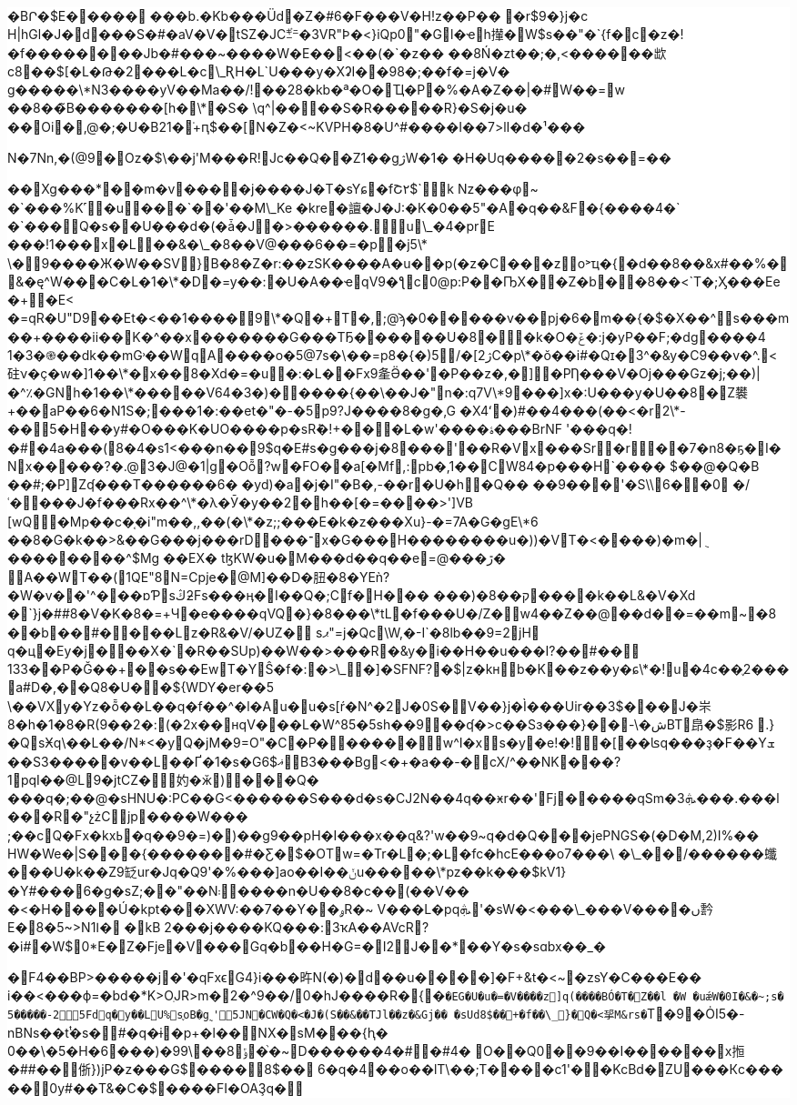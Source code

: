 �BՐ�$E����� ���b.�Kb���Üd�Z�#6�F���V�H!z��P�� �r$9�}j�c H|hGl�J�d���S�#�aV�V�tSZ�JC㌑�3VR"Þ�<}iQp0"�Gl�ҽh攆�W$s��"�`{f�c�z�! �f��������Jb�#���~����W�E��<��(�`�z�� ��8Ń�zt��;�,<������欪c8��$[�L�Թ�2���L�c\_ƦH�L`U���y�XʡI��98�;�� f�=j�V� g�����\*N3����yV��Ma��/!��28�kb�ª�O�Ҵ�P�%�A�Z��|�#W��=w
��8��̃B�������[h�\*�S� 
\q^|����S�R�����R}�S�j�u� 
��Oi�,@�;�U�B21�֔+ԥ$��[N�Z�<~KVPH�8�U^#����I��7>lI�d�¹���
 
 N�7Nn,�(@9�Oz�$\��j'M���R!Jc��Q��Z1��gژW�1�
�H�Uq�����2�s��=��
 
 ��Xg���\*��m�v����j����J�T�sYɕ�fՇ٢$`k
Nz���φ~ �`���%K˹�u���`��'��M\_Ke
�kre�譠�J�J:�K�0��5"�A�q��&F �{����4�` �`���ُQ�s��U���d�(�ǡ�J�>�݀�����.޵u\_�4�prE ���!1��� x�L��&�\_�8��V@���6��=�p�j5\* \�⦌9����Ж�W��SV}B�8�Z�r:��zSK����A�u��p(�z�C���zo˃ҵ�{�d��8��&x#��%�&�ę^W���C�L�1�\*�D�=y��:�U�A��ҽqV9�ƪc0@p:P��ҦX��Z�b��8��<`T�;Ӽ���Ee�+�E< �=qR�U"D9��Et�<��1� ���9\*�Q�+T�,;@ϡ�0�����v��pj�6�m��{�$�X��^s���m��+����ii��K�^��x�������G���TҔ������U�8�޽�k�O�ݞ�:j�yP��F;�dg����4
1�3�֎��dk��mG˒��WqA����o�5@7s�\��=p8�{�)5/�[ژ2C�p\*�ŏ��i#�Qɪ�3^�&y�C9��v�^.<砫ν�ҫ�w�]1��\*�x��8�Xd�= �u�:�L��Fx9㚅Ӛ��'�P��z�,�]�PȠ���V�Oj���Gz�j;��)|�^٪� GNh�1��\*�� ���V64�3�)�����{�� \��J�"n�:q7V\*9���]x�:U�� �y�U��8�Z䙪+��aP��6�N1S�;���1�:��et�"�-�5p9?J����8�g�,G �X4ʻ�)#��4���(��<�r2\*-��5�H��y# �O���K�UO����p� sR݊�!+���L�w'����ۀ���BrNF '���q�!�#�4a���( 8�4�s1<���n��9$q�E# s�g���j�8���'��R�Vx���Sr۝�r��7�n8�ҕ�I�Nx�����?�.@3�J@�1|g�Oȭ?w�FO��a[�Mf,:pb�,1��CW84�p���H`���� $��@�Q�B
��#;�P]Zʠ���T������6�
�yd)�a�j�I"�B�,-��r�U�h�Q�� ��9���'�S\\6��0
�/˓����J�f���Rx��^\*�λ�Ӯ�y��2�h��[�=����>']VB [wQ�Mp ��c�֤�i"m��,,��(�\*�z;;���E�k�z� ��Xu}-�=7A�G�gE\*6 ��8�G�k��>&��G��� j��؜�rD���־x�G���H��������u�))�VT�<����)�m�|݈��������^$Mg ��EX� tɮKW�u�M���d��q��e=@���ڙ�
A��WT��(1QE"8N=Cpje�@M]��D�䏔�8�YEǹ?�W�v��'^���ɒƤsڭƻFs���ӊ� I� �Q�;Cf�H���
���)�8��ק��� �k��L&�V�Xd
�`}j�##8�V�K�8�=+Ч�e����qVQ�}�8� ��\*tL�f���U�/Z�w4� �Z��@��d��=��m~�8 ��b��#�✑���Lz�R&�V/� UZ� sޕ"=j�Qc\W,�-I`�8lb��9=2jH q�ц�Ey�j���X�`�R��SUp)��W��>���R�&y�i ��H��u���I׵�� #��?��133P�Ğ��+��s��EwT�YŜ�f�:�>\_�]�SFNF?�$|z�kʜb�K��z��y�ɕ\*�!u�4c��֪2���޻a#D�,��Q8�U��${WDY�er��5 \��VXy�Yz�ȭ��L��q�f��^ �l�Au�u�s[ŕ�N^�2J�0S�V��}j�Ì���Uir��3$���J�㞸8�h�1�8�R(9��2�:(�2x��ʜqV���L�W^85�5sh��9��ʠ�>c��Sɜ���}��-\�شBT皍�$影R6 .}�QsӾq\��L��/N\*<�yQ�jM�9=O"�C�P������׊w^I�xs�y�e!�!�[��ʪq���ҙ�F��Yܫ ��S3�����v��L��Ґ�1�s�Gޣ$6B3���Bg<�+�a��-�cX/^��NK���?1pqI��@L9�jtCZ�妁�ӂ)���Q� ���q�;��@�sHNU�:PC��G<������S���d�s�CJ2N��4q��ӿr��'Fj�����qSm�ܞ3���.���l���R�"չżCjp ����W��� ;��cQ�Fx�kxߕ�q��9�=)�)��g9��pH�I���x��զ&?'w��9~q�d�Q���jePNGS�(�D�M,2)I%��
HW�We�|S���{�������#�Ƹ�$�OΤw=�Tr�L�;�Լ�fc�hcE���o7���\
�\_��/������䘋 
���U�k��Z9䍇ur �Jq�Q9'�%���]ao��I��ݩu�����\*pz��k���$kV1}�Y#���6�g�sZ;��"��N܃����n�U��8�c��(��V��
�<�H� ���Ú�kpt���XWV:��7��Y��ۄR�~ V���L�pqܞ'�sW�<���\_���V����ں霒E�8�5~>N1ߊ� �kB 2���j����KQ���:3ҡA��AVcR?�i#�W$0\*E�Z�Fje�V�� �Gq�b��H�G=�I2J��\*��Y�s�sɑbx��\_�
 
 �F4��BP>�����j�'�qFxϵG4}i���旿N(�)�d��u����]�F+&t�<~�zsY�C���E��
i��<���ϕ=�bd�\*Κ>OֽJR>m�2�^9��/0�hJ����R�{�`�EG �U�u�=�V����z]q(����BÓ�T�Z��l
�W �uǽW�0I�&�~;s�5�����-25Fdq�y��LU%s֪oB�g˷'5JN�CW�Q�<� J�(S��&��TJl��z�&Gj��
�sUd8$��+�f��\_ }�Q�<㧭M&rs�`T�9�ȮI5�-nBNs� �tͭ�s�#�q�ɨ\�p+�l��NX�sM���{ԧ�
0��\�5�H�6���)�99\��8ݹ�֙�~D������4�#�#4� O��Q0��9��I�� ����x搄�##��㑜})jP�z���G$����8$�� 6�q�4\��o��lT\��;T����c1'��KcBd�ZU���Кc���� �0y#��T&�C�$����FI�OAҘq�
 